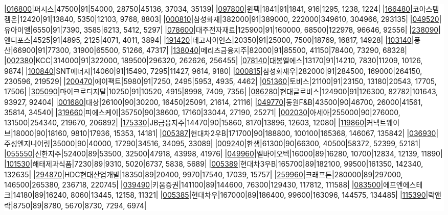 |[016800](https://finance.daum.net/quotes/A016800)|퍼시스|47500|91|54000, 28750|45136, 37034, 35139|
|[097800](https://finance.daum.net/quotes/A097800)|윈팩|1841|91|1841, 916|1295, 1238, 1224|
|[166480](https://finance.daum.net/quotes/A166480)|코아스템켐온|12420|91|13840, 5350|12103, 9768, 8803|
|[000810](https://finance.daum.net/quotes/A000810)|삼성화재|382000|91|389000, 222000|349610, 304966, 293135|
|[049520](https://finance.daum.net/quotes/A049520)|유아이엘|6550|91|7390, 3585|6213, 5412, 5297|
|[078600](https://finance.daum.net/quotes/A078600)|대주전자재료|125900|91|160000, 68500|122978, 96646, 92556|
|[238090](https://finance.daum.net/quotes/A238090)|앤디포스|4525|91|4895, 2125|4071, 4011, 3894|
|[191420](https://finance.daum.net/quotes/A191420)|테고사이언스|20350|91|25000, 7500|18769, 16817, 14928|
|[103140](https://finance.daum.net/quotes/A103140)|풍산|66900|91|77300, 31900|65500, 51266, 47317|
|[138040](https://finance.daum.net/quotes/A138040)|메리츠금융지주|82000|91|85500, 41150|78400, 73290, 68328|
|[002380](https://finance.daum.net/quotes/A002380)|KCC|314000|91|322000, 189500|296320, 262626, 256455|
|[078140](https://finance.daum.net/quotes/A078140)|대봉엘에스|13170|91|14210, 7830|11209, 10126, 9874|
|[100840](https://finance.daum.net/quotes/A100840)|SNT에너지|14060|91|15490, 7295|11427, 9614, 9180|
|[000815](https://finance.daum.net/quotes/A000815)|삼성화재우|282000|91|284500, 169000|264150, 230596, 219529|
|[200470](https://finance.daum.net/quotes/A200470)|에이팩트|5980|91|7250, 2495|5953, 4935, 4462|
|[051360](https://finance.daum.net/quotes/A051360)|토비스|21100|91|23150, 13180|20543, 17705, 17506|
|[305090](https://finance.daum.net/quotes/A305090)|마이크로디지탈|10250|91|10520, 4915|8998, 7409, 7356|
|[086280](https://finance.daum.net/quotes/A086280)|현대글로비스|124900|91|126300, 82782|101643, 93927, 92404|
|[001680](https://finance.daum.net/quotes/A001680)|대상|26100|90|30200, 16450|25091, 21614, 21116|
|[049770](https://finance.daum.net/quotes/A049770)|동원F&B|43500|90|46700, 26000|41561, 35814, 34540|
|[319660](https://finance.daum.net/quotes/A319660)|피에스케이|35750|90|38600, 17160|33044, 27190, 25271|
|[002030](https://finance.daum.net/quotes/A002030)|아세아|255000|90|276000, 131500|254340, 219670, 206892|
|[175330](https://finance.daum.net/quotes/A175330)|JB금융지주|14470|90|15860, 8170|13896, 12603, 12080|
|[119860](https://finance.daum.net/quotes/A119860)|커넥트웨이브|18000|90|18160, 9810|17936, 15353, 14181|
|[005387](https://finance.daum.net/quotes/A005387)|현대차2우B|171700|90|188800, 100100|165368, 146067, 135842|
|[036930](https://finance.daum.net/quotes/A036930)|주성엔지니어링|35000|90|40000, 17290|34516, 34095, 33089|
|[009240](https://finance.daum.net/quotes/A009240)|한샘|61300|90|66300, 40500|58372, 52399, 52181|
|[055550](https://finance.daum.net/quotes/A055550)|신한지주|52400|89|53500, 32500|47918, 43998, 41976|
|[049960](https://finance.daum.net/quotes/A049960)|쎌바이오텍|16000|89|16280, 10700|12834, 12139, 11890|
|[101530](https://finance.daum.net/quotes/A101530)|해태제과식품|7230|89|9310, 5020|6737, 5838, 5689|
|[005389](https://finance.daum.net/quotes/A005389)|현대차3우B|165700|89|182100, 99500|161350, 142340, 132635|
|[294870](https://finance.daum.net/quotes/A294870)|HDC현대산업개발|18350|89|20400, 9970|17540, 17039, 15757|
|[259960](https://finance.daum.net/quotes/A259960)|크래프톤|280000|89|297000, 146500|265380, 236718, 220745|
|[039490](https://finance.daum.net/quotes/A039490)|키움증권|141100|89|144600, 76300|129430, 117812, 111588|
|[083500](https://finance.daum.net/quotes/A083500)|에프엔에스테크|14180|89|16240, 8060|13445, 12158, 11321|
|[005385](https://finance.daum.net/quotes/A005385)|현대차우|167000|89|186400, 99600|163096, 144575, 134485|
|[115390](https://finance.daum.net/quotes/A115390)|락앤락|8750|89|8780, 5670|8730, 7294, 6974|